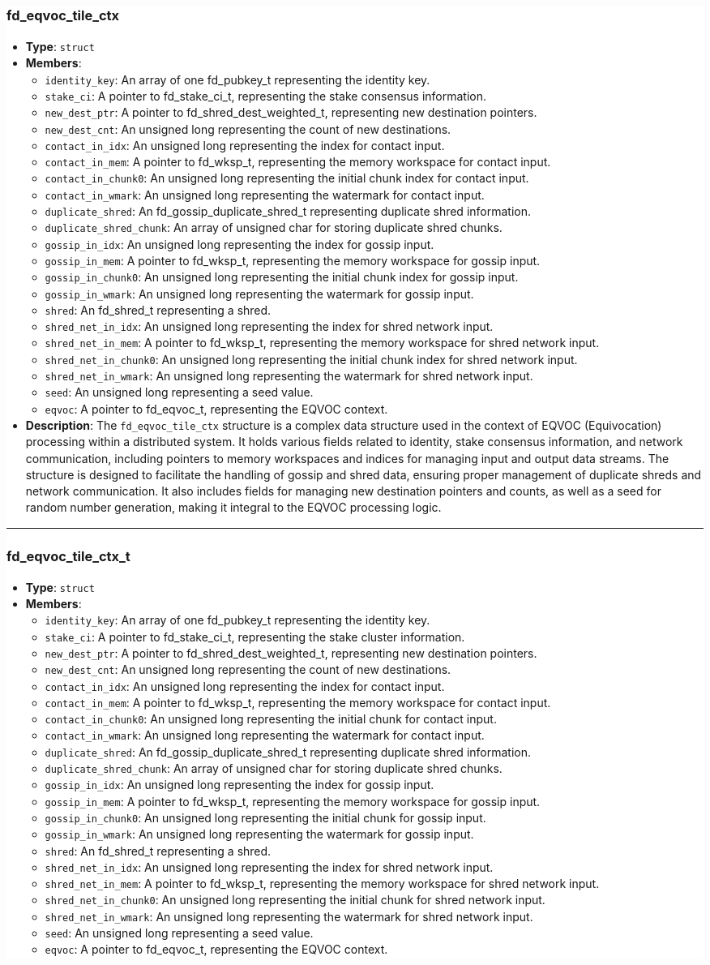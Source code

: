 ### fd\_eqvoc\_tile\_ctx
- **Type**: `struct`
- **Members**:
    - `identity_key`: An array of one fd_pubkey_t representing the identity key.
    - `stake_ci`: A pointer to fd_stake_ci_t, representing the stake consensus information.
    - `new_dest_ptr`: A pointer to fd_shred_dest_weighted_t, representing new destination pointers.
    - `new_dest_cnt`: An unsigned long representing the count of new destinations.
    - `contact_in_idx`: An unsigned long representing the index for contact input.
    - `contact_in_mem`: A pointer to fd_wksp_t, representing the memory workspace for contact input.
    - `contact_in_chunk0`: An unsigned long representing the initial chunk index for contact input.
    - `contact_in_wmark`: An unsigned long representing the watermark for contact input.
    - `duplicate_shred`: An fd_gossip_duplicate_shred_t representing duplicate shred information.
    - `duplicate_shred_chunk`: An array of unsigned char for storing duplicate shred chunks.
    - `gossip_in_idx`: An unsigned long representing the index for gossip input.
    - `gossip_in_mem`: A pointer to fd_wksp_t, representing the memory workspace for gossip input.
    - `gossip_in_chunk0`: An unsigned long representing the initial chunk index for gossip input.
    - `gossip_in_wmark`: An unsigned long representing the watermark for gossip input.
    - `shred`: An fd_shred_t representing a shred.
    - `shred_net_in_idx`: An unsigned long representing the index for shred network input.
    - `shred_net_in_mem`: A pointer to fd_wksp_t, representing the memory workspace for shred network input.
    - `shred_net_in_chunk0`: An unsigned long representing the initial chunk index for shred network input.
    - `shred_net_in_wmark`: An unsigned long representing the watermark for shred network input.
    - `seed`: An unsigned long representing a seed value.
    - `eqvoc`: A pointer to fd_eqvoc_t, representing the EQVOC context.
- **Description**: The `fd_eqvoc_tile_ctx` structure is a complex data structure used in the context of EQVOC (Equivocation) processing within a distributed system. It holds various fields related to identity, stake consensus information, and network communication, including pointers to memory workspaces and indices for managing input and output data streams. The structure is designed to facilitate the handling of gossip and shred data, ensuring proper management of duplicate shreds and network communication. It also includes fields for managing new destination pointers and counts, as well as a seed for random number generation, making it integral to the EQVOC processing logic.


---
### fd\_eqvoc\_tile\_ctx\_t
- **Type**: `struct`
- **Members**:
    - `identity_key`: An array of one fd_pubkey_t representing the identity key.
    - `stake_ci`: A pointer to fd_stake_ci_t, representing the stake cluster information.
    - `new_dest_ptr`: A pointer to fd_shred_dest_weighted_t, representing new destination pointers.
    - `new_dest_cnt`: An unsigned long representing the count of new destinations.
    - `contact_in_idx`: An unsigned long representing the index for contact input.
    - `contact_in_mem`: A pointer to fd_wksp_t, representing the memory workspace for contact input.
    - `contact_in_chunk0`: An unsigned long representing the initial chunk for contact input.
    - `contact_in_wmark`: An unsigned long representing the watermark for contact input.
    - `duplicate_shred`: An fd_gossip_duplicate_shred_t representing duplicate shred information.
    - `duplicate_shred_chunk`: An array of unsigned char for storing duplicate shred chunks.
    - `gossip_in_idx`: An unsigned long representing the index for gossip input.
    - `gossip_in_mem`: A pointer to fd_wksp_t, representing the memory workspace for gossip input.
    - `gossip_in_chunk0`: An unsigned long representing the initial chunk for gossip input.
    - `gossip_in_wmark`: An unsigned long representing the watermark for gossip input.
    - `shred`: An fd_shred_t representing a shred.
    - `shred_net_in_idx`: An unsigned long representing the index for shred network input.
    - `shred_net_in_mem`: A pointer to fd_wksp_t, representing the memory workspace for shred network input.
    - `shred_net_in_chunk0`: An unsigned long representing the initial chunk for shred network input.
    - `shred_net_in_wmark`: An unsigned long representing the watermark for shred network input.
    - `seed`: An unsigned long representing a seed value.
    - `eqvoc`: A pointer to fd_eqvoc_t, representing the EQVOC context.